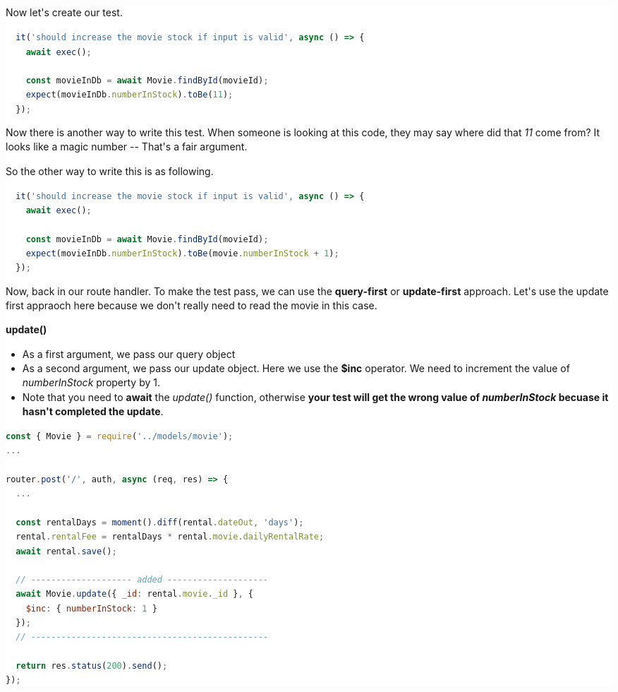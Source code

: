 Now let's create our test. 

```js
  it('should increase the movie stock if input is valid', async () => {
    await exec();

    const movieInDb = await Movie.findById(movieId);
    expect(movieInDb.numberInStock).toBe(11);
  });

```

Now there is another way to write this test. When someone is looking at this code, they may say where did that _11_ come from? It looks like a magic number -- That's a fair argument.

So the other way to write this is as following.
```js
  it('should increase the movie stock if input is valid', async () => {
    await exec();

    const movieInDb = await Movie.findById(movieId);
    expect(movieInDb.numberInStock).toBe(movie.numberInStock + 1);
  });
```

Now, back in our route handler. To make the test pass, we can use the **query-first** or **update-first** approach. Let's use the update first appraoch here because we don't really need to read the movie in this case.

**update()**
- As a first argument, we pass our query object
- As a second argument, we pass our update object. Here we use the **$inc** operator. We need to increment the value of _numberInStock_ property by 1.
- Note that you need to **await** the _update()_ function, otherwise **your test will get the wrong value of _numberInStock_ becuase it hasn't completed the update**.

```js
const { Movie } = require('../models/movie');
...

router.post('/', auth, async (req, res) => {
  ...

  const rentalDays = moment().diff(rental.dateOut, 'days');
  rental.rentalFee = rentalDays * rental.movie.dailyRentalRate;
  await rental.save();

  // -------------------- added --------------------
  await Movie.update({ _id: rental.movie._id }, {
    $inc: { numberInStock: 1 }
  });
  // -----------------------------------------------

  return res.status(200).send();
});

```

